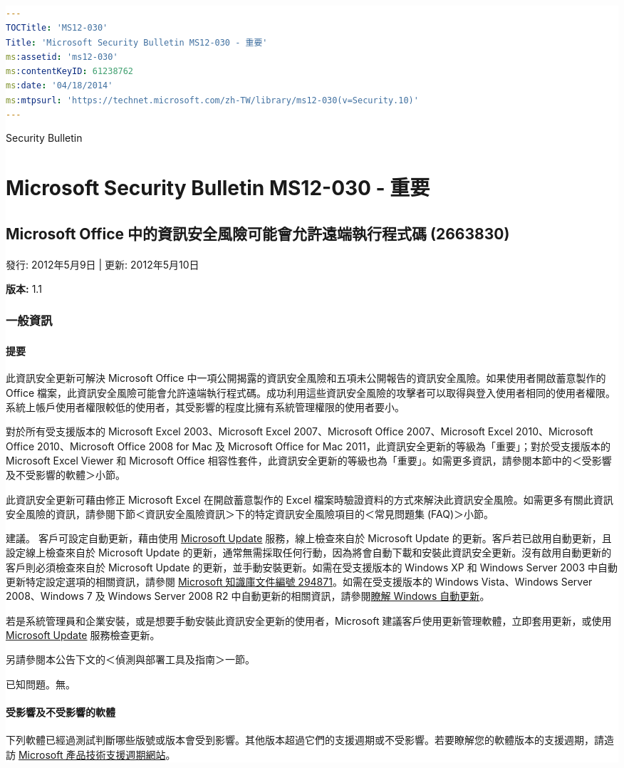 ```yaml
---
TOCTitle: 'MS12-030'
Title: 'Microsoft Security Bulletin MS12-030 - 重要'
ms:assetid: 'ms12-030'
ms:contentKeyID: 61238762
ms:date: '04/18/2014'
ms:mtpsurl: 'https://technet.microsoft.com/zh-TW/library/ms12-030(v=Security.10)'
---
```


Security Bulletin

Microsoft Security Bulletin MS12-030 - 重要
===========================================

Microsoft Office 中的資訊安全風險可能會允許遠端執行程式碼 (2663830)
-------------------------------------------------------------------

發行: 2012年5月9日 | 更新: 2012年5月10日

**版本:** 1.1

### 一般資訊

#### 提要

此資訊安全更新可解決 Microsoft Office 中一項公開揭露的資訊安全風險和五項未公開報告的資訊安全風險。如果使用者開啟蓄意製作的 Office 檔案，此資訊安全風險可能會允許遠端執行程式碼。成功利用這些資訊安全風險的攻擊者可以取得與登入使用者相同的使用者權限。系統上帳戶使用者權限較低的使用者，其受影響的程度比擁有系統管理權限的使用者要小。

對於所有受支援版本的 Microsoft Excel 2003、Microsoft Excel 2007、Microsoft Office 2007、Microsoft Excel 2010、Microsoft Office 2010、Microsoft Office 2008 for Mac 及 Microsoft Office for Mac 2011，此資訊安全更新的等級為「重要」；對於受支援版本的 Microsoft Excel Viewer 和 Microsoft Office 相容性套件，此資訊安全更新的等級也為「重要」。如需更多資訊，請參閱本節中的＜受影響及不受影響的軟體＞小節。

此資訊安全更新可藉由修正 Microsoft Excel 在開啟蓄意製作的 Excel 檔案時驗證資料的方式來解決此資訊安全風險。如需更多有關此資訊安全風險的資訊，請參閱下節＜資訊安全風險資訊＞下的特定資訊安全風險項目的＜常見問題集 (FAQ)＞小節。

建議。 客戶可設定自動更新，藉由使用 [Microsoft Update](http://go.microsoft.com/fwlink/?linkid=40747) 服務，線上檢查來自於 Microsoft Update 的更新。客戶若已啟用自動更新，且設定線上檢查來自於 Microsoft Update 的更新，通常無需採取任何行動，因為將會自動下載和安裝此資訊安全更新。沒有啟用自動更新的客戶則必須檢查來自於 Microsoft Update 的更新，並手動安裝更新。如需在受支援版本的 Windows XP 和 Windows Server 2003 中自動更新特定設定選項的相關資訊，請參閱 [Microsoft 知識庫文件編號 294871](http://support.microsoft.com/kb/294871?ln=zh-tw)。如需在受支援版本的 Windows Vista、Windows Server 2008、Windows 7 及 Windows Server 2008 R2 中自動更新的相關資訊，請參閱[瞭解 Windows 自動更新](http://windows.microsoft.com/zh-tw/windows-vista/understanding-windows-automatic-updating)。

若是系統管理員和企業安裝，或是想要手動安裝此資訊安全更新的使用者，Microsoft 建議客戶使用更新管理軟體，立即套用更新，或使用 [Microsoft Update](http://go.microsoft.com/fwlink/?linkid=40747) 服務檢查更新。

另請參閱本公告下文的＜偵測與部署工具及指南＞一節。

已知問題。無。

#### 受影響及不受影響的軟體

下列軟體已經過測試判斷哪些版號或版本會受到影響。其他版本超過它們的支援週期或不受影響。若要瞭解您的軟體版本的支援週期，請造訪 [Microsoft 產品技術支援週期網站](http://support.microsoft.com/default.aspx?scid=fh;%5bln%5d;lifecycle)。
